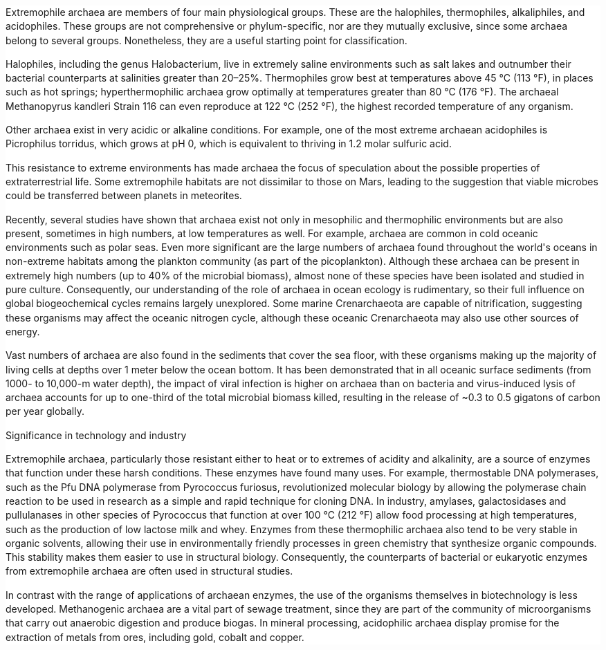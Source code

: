 Extremophile archaea are members of four main physiological groups. These are the halophiles, thermophiles, alkaliphiles, and acidophiles. These groups are not comprehensive or phylum-specific, nor are they mutually exclusive, since some archaea belong to several groups. Nonetheless, they are a useful starting point for classification.

Halophiles, including the genus Halobacterium, live in extremely saline environments such as salt lakes and outnumber their bacterial counterparts at salinities greater than 20–25%. Thermophiles grow best at temperatures above 45 °C (113 °F), in places such as hot springs; hyperthermophilic archaea grow optimally at temperatures greater than 80 °C (176 °F). The archaeal Methanopyrus kandleri Strain 116 can even reproduce at 122 °C (252 °F), the highest recorded temperature of any organism.

Other archaea exist in very acidic or alkaline conditions. For example, one of the most extreme archaean acidophiles is Picrophilus torridus, which grows at pH 0, which is equivalent to thriving in 1.2 molar sulfuric acid.

This resistance to extreme environments has made archaea the focus of speculation about the possible properties of extraterrestrial life. Some extremophile habitats are not dissimilar to those on Mars, leading to the suggestion that viable microbes could be transferred between planets in meteorites.

Recently, several studies have shown that archaea exist not only in mesophilic and thermophilic environments but are also present, sometimes in high numbers, at low temperatures as well. For example, archaea are common in cold oceanic environments such as polar seas. Even more significant are the large numbers of archaea found throughout the world's oceans in non-extreme habitats among the plankton community (as part of the picoplankton). Although these archaea can be present in extremely high numbers (up to 40% of the microbial biomass), almost none of these species have been isolated and studied in pure culture. Consequently, our understanding of the role of archaea in ocean ecology is rudimentary, so their full influence on global biogeochemical cycles remains largely unexplored. Some marine Crenarchaeota are capable of nitrification, suggesting these organisms may affect the oceanic nitrogen cycle, although these oceanic Crenarchaeota may also use other sources of energy.

Vast numbers of archaea are also found in the sediments that cover the sea floor, with these organisms making up the majority of living cells at depths over 1 meter below the ocean bottom. It has been demonstrated that in all oceanic surface sediments (from 1000- to 10,000-m water depth), the impact of viral infection is higher on archaea than on bacteria and virus-induced lysis of archaea accounts for up to one-third of the total microbial biomass killed, resulting in the release of ~0.3 to 0.5 gigatons of carbon per year globally.

Significance in technology and industry

Extremophile archaea, particularly those resistant either to heat or to extremes of acidity and alkalinity, are a source of enzymes that function under these harsh conditions. These enzymes have found many uses. For example, thermostable DNA polymerases, such as the Pfu DNA polymerase from Pyrococcus furiosus, revolutionized molecular biology by allowing the polymerase chain reaction to be used in research as a simple and rapid technique for cloning DNA. In industry, amylases, galactosidases and pullulanases in other species of Pyrococcus that function at over 100 °C (212 °F) allow food processing at high temperatures, such as the production of low lactose milk and whey. Enzymes from these thermophilic archaea also tend to be very stable in organic solvents, allowing their use in environmentally friendly processes in green chemistry that synthesize organic compounds. This stability makes them easier to use in structural biology. Consequently, the counterparts of bacterial or eukaryotic enzymes from extremophile archaea are often used in structural studies.

In contrast with the range of applications of archaean enzymes, the use of the organisms themselves in biotechnology is less developed. Methanogenic archaea are a vital part of sewage treatment, since they are part of the community of microorganisms that carry out anaerobic digestion and produce biogas. In mineral processing, acidophilic archaea display promise for the extraction of metals from ores, including gold, cobalt and copper.
